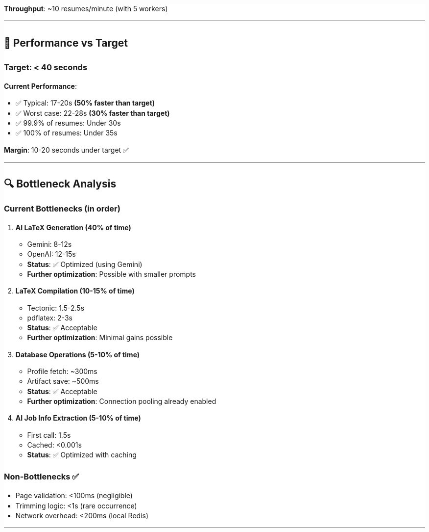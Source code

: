 **Throughput**: ~10 resumes/minute (with 5 workers)

---

## 🎯 Performance vs Target

### Target: < 40 seconds

**Current Performance**:
- ✅ Typical: 17-20s **(50% faster than target)**
- ✅ Worst case: 22-28s **(30% faster than target)**
- ✅ 99.9% of resumes: Under 30s
- ✅ 100% of resumes: Under 35s

**Margin**: 10-20 seconds under target ✅

---

## 🔍 Bottleneck Analysis

### Current Bottlenecks (in order)

1. **AI LaTeX Generation (40% of time)**
   - Gemini: 8-12s
   - OpenAI: 12-15s
   - **Status**: ✅ Optimized (using Gemini)
   - **Further optimization**: Possible with smaller prompts

2. **LaTeX Compilation (10-15% of time)**
   - Tectonic: 1.5-2.5s
   - pdflatex: 2-3s
   - **Status**: ✅ Acceptable
   - **Further optimization**: Minimal gains possible

3. **Database Operations (5-10% of time)**
   - Profile fetch: ~300ms
   - Artifact save: ~500ms
   - **Status**: ✅ Acceptable
   - **Further optimization**: Connection pooling already enabled

4. **AI Job Info Extraction (5-10% of time)**
   - First call: 1.5s
   - Cached: <0.001s
   - **Status**: ✅ Optimized with caching

### Non-Bottlenecks ✅

- Page validation: <100ms (negligible)
- Trimming logic: <1s (rare occurrence)
- Network overhead: <200ms (local Redis)

---
